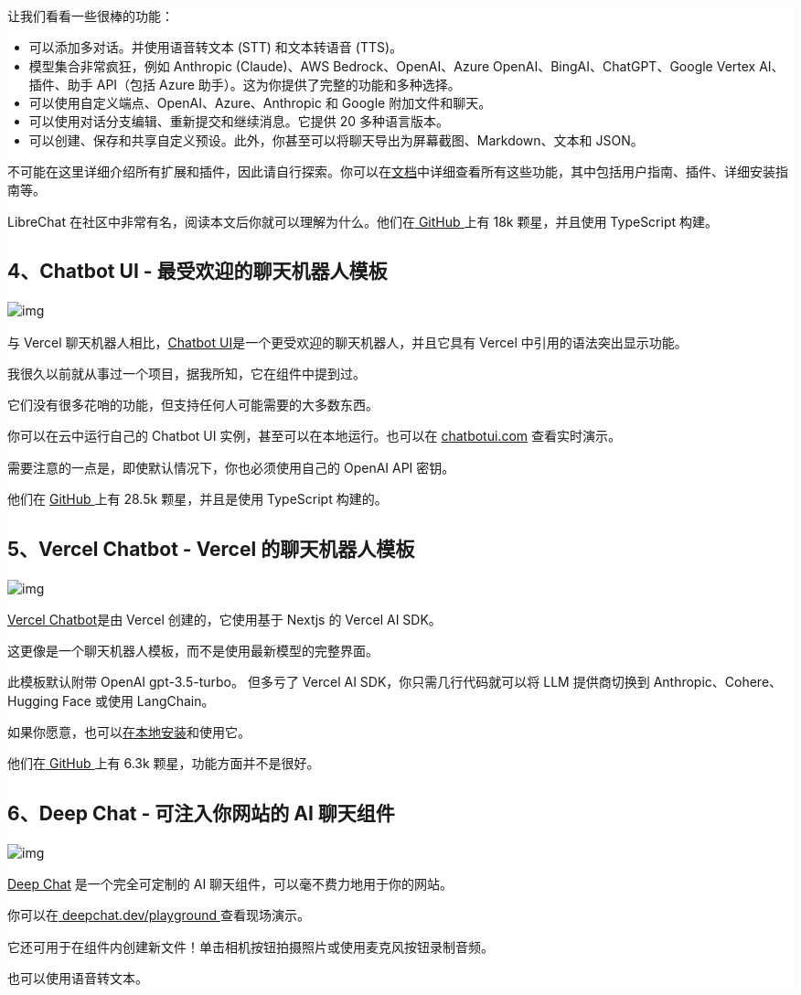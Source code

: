 让我们看看一些很棒的功能：

- 可以添加多对话。并使用语音转文本 (STT) 和文本转语音 (TTS)。
- 模型集合非常疯狂，例如 Anthropic (Claude)、AWS Bedrock、OpenAI、Azure OpenAI、BingAI、ChatGPT、Google Vertex AI、插件、助手 API（包括 Azure 助手）。这为你提供了完整的功能和多种选择。
- 可以使用自定义端点、OpenAI、Azure、Anthropic 和 Google 附加文件和聊天。
- 可以使用对话分支编辑、重新提交和继续消息。它提供 20 多种语言版本。
- 可以创建、保存和共享自定义预设。此外，你甚至可以将聊天导出为屏幕截图、Markdown、文本和 JSON。

不可能在这里详细介绍所有扩展和插件，因此请自行探索。你可以在[文档](https://www.librechat.ai/docs/)中详细查看所有这些功能，其中包括用户指南、插件、详细安装指南等。

LibreChat 在社区中非常有名，阅读本文后你就可以理解为什么。他们在[ GitHub ](https://github.com/danny-avila/LibreChat/)上有 18k 颗星，并且使用 TypeScript 构建。

## 4、Chatbot UI - 最受欢迎的聊天机器人模板

![img](http://www.hubwiz.com/blog/content/images/2025/02/image-319.png)

与 Vercel 聊天机器人相比，[Chatbot UI](https://github.com/mckaywrigley/chatbot-ui/)是一个更受欢迎的聊天机器人，并且它具有 Vercel 中引用的语法突出显示功能。

我很久以前就从事过一个项目，据我所知，它在组件中提到过。

它们没有很多花哨的功能，但支持任何人可能需要的大多数东西。

你可以在云中运行自己的 Chatbot UI 实例，甚至可以在本地运行。也可以在 [chatbotui.com](https://www.chatbotui.com/) 查看实时演示。

需要注意的一点是，即使默认情况下，你也必须使用自己的 OpenAI API 密钥。

他们在 [GitHub ](https://github.com/mckaywrigley/chatbot-ui/)上有 28.5k 颗星，并且是使用 TypeScript 构建的。

## 5、Vercel Chatbot - Vercel 的聊天机器人模板

![img](http://www.hubwiz.com/blog/content/images/2025/02/image-320.png)

[Vercel Chatbot](https://github.com/vercel/ai-chatbot/)是由 Vercel 创建的，它使用基于 Nextjs 的 Vercel AI SDK。

这更像是一个聊天机器人模板，而不是使用最新模型的完整界面。

此模板默认附带 OpenAI gpt-3.5-turbo。 但多亏了 Vercel AI SDK，你只需几行代码就可以将 LLM 提供商切换到 Anthropic、Cohere、Hugging Face 或使用 LangChain。

如果你愿意，也可以[在本地安装](https://github.com/vercel/ai-chatbot?tab=readme-ov-file#running-locally)和使用它。

他们在[ GitHub ](https://github.com/vercel/ai-chatbot/)上有 6.3k 颗星，功能方面并不是很好。

## 6、Deep Chat - 可注入你网站的 AI 聊天组件

![img](http://www.hubwiz.com/blog/content/images/2025/02/image-322.png)

[Deep Chat](https://github.com/OvidijusParsiunas/deep-chat/) 是一个完全可定制的 AI 聊天组件，可以毫不费力地用于你的网站。

你可以在[ deepchat.dev/playground ](https://deepchat.dev/playground/)查看现场演示。

它还可用于在组件内创建新文件！单击相机按钮拍摄照片或使用麦克风按钮录制音频。

也可以使用语音转文本。
